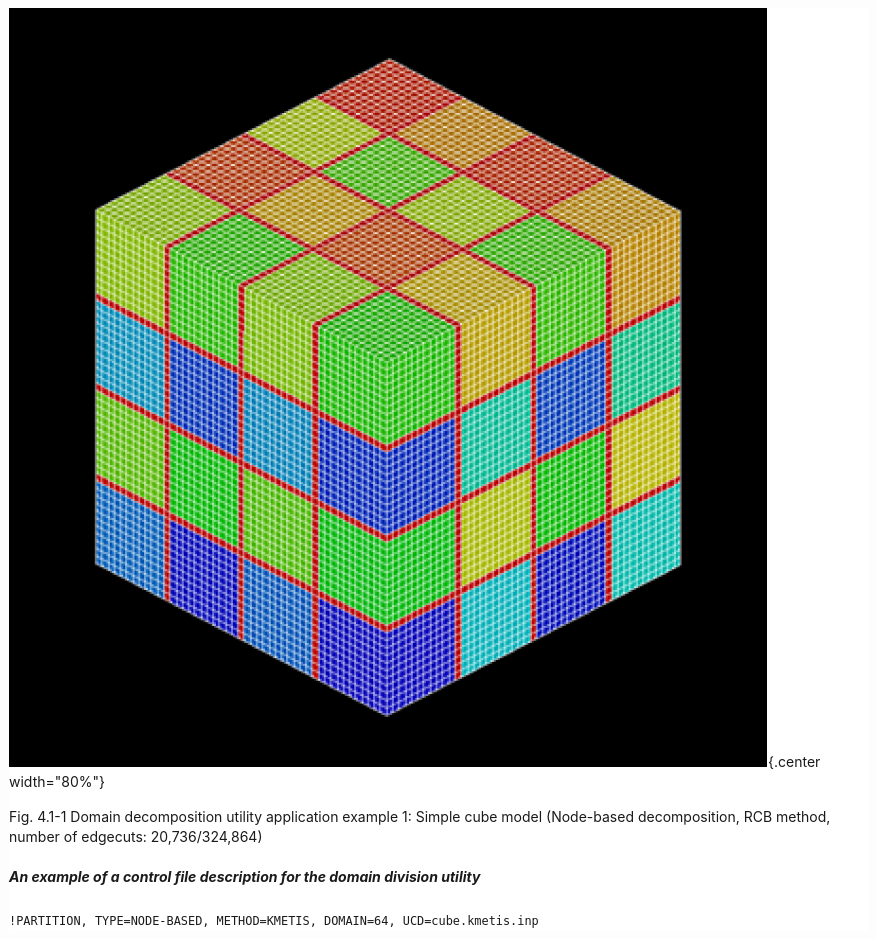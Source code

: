 ![image-20201030105517738](media/analysis08_11.png){.center width="80%"}

Fig. 4.1-1 Domain decomposition utility application example 1: Simple cube model (Node-based decomposition, RCB method, number of edgecuts: 20,736/324,864)

##### An example of a control file description for the domain division utility

```
!PARTITION, TYPE=NODE-BASED, METHOD=KMETIS, DOMAIN=64, UCD=cube.kmetis.inp
```
